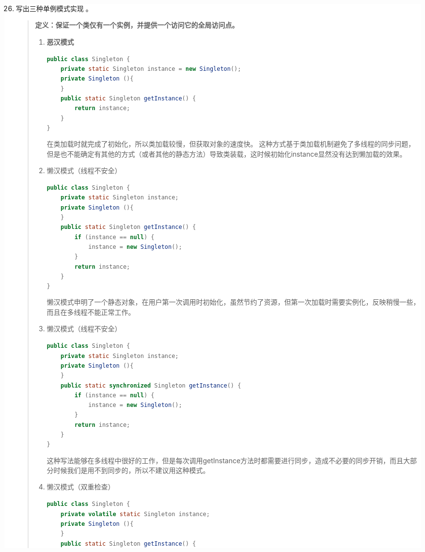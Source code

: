 26. 写出三种单例模式实现 。

    > **定义：保证一个类仅有一个实例，并提供一个访问它的全局访问点。**
    >
    > 1. **恶汉模式**
    >
    >    ```java
    >    public class Singleton {  
    >        private static Singleton instance = new Singleton();  
    >        private Singleton (){
    >        }
    >        public static Singleton getInstance() {  
    >            return instance;  
    >        }  
    >    }  
    >    ```
    >
    >    在类加载时就完成了初始化，所以类加载较慢，但获取对象的速度快。 这种方式基于类加载机制避免了多线程的同步问题，但是也不能确定有其他的方式（或者其他的静态方法）导致类装载，这时候初始化instance显然没有达到懒加载的效果。
    >
    > 2. 懒汉模式（线程不安全）
    >
    >    ```java
    >    public class Singleton {  
    >        private static Singleton instance;  
    >        private Singleton (){
    >        }   
    >        public static Singleton getInstance() {  
    >            if (instance == null) {  
    >                instance = new Singleton();  
    >            }  
    >            return instance;  
    >        }  
    >    }  
    >    ```
    >
    >    懒汉模式申明了一个静态对象，在用户第一次调用时初始化，虽然节约了资源，但第一次加载时需要实例化，反映稍慢一些，而且在多线程不能正常工作。
    >
    > 3. 懒汉模式（线程不安全）
    >
    >    ```java
    >    public class Singleton {  
    >        private static Singleton instance;  
    >        private Singleton (){
    >        }
    >        public static synchronized Singleton getInstance() {  
    >            if (instance == null) {  
    >                instance = new Singleton();  
    >            }  
    >            return instance;  
    >        }  
    >    }  
    >    ```
    >
    >    这种写法能够在多线程中很好的工作，但是每次调用getInstance方法时都需要进行同步，造成不必要的同步开销，而且大部分时候我们是用不到同步的，所以不建议用这种模式。
    >
    > 4. 懒汉模式（双重检查）
    >
    >    ```java
    >    public class Singleton {  
    >        private volatile static Singleton instance;  
    >        private Singleton (){
    >        }   
    >        public static Singleton getInstance() {  